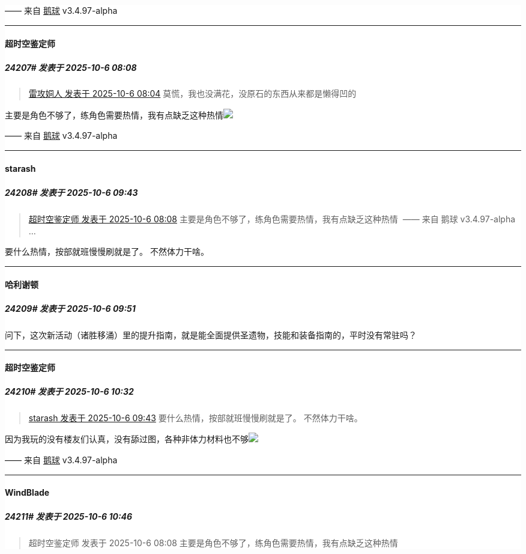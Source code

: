 —— 来自 [鹅球](https://www.pgyer.com/xfPejhuq) v3.4.97-alpha

*****

####  超时空鉴定师  
##### 24207#       发表于 2025-10-6 08:08

<blockquote><a href="httphttps://stage1st.com/2b/forum.php?mod=redirect&amp;goto=findpost&amp;pid=68532123&amp;ptid=2194776" target="_blank">雷攻姛人 发表于 2025-10-6 08:04</a>
莫慌，我也没满花，没原石的东西从来都是懒得凹的</blockquote>
主要是角色不够了，练角色需要热情，我有点缺乏这种热情<img src="https://static.stage1st.com/image/smiley/face2017/041.png" referrerpolicy="no-referrer">

—— 来自 [鹅球](https://www.pgyer.com/xfPejhuq) v3.4.97-alpha

*****

####  starash  
##### 24208#       发表于 2025-10-6 09:43

<blockquote><a href="httphttps://stage1st.com/2b/forum.php?mod=redirect&amp;goto=findpost&amp;pid=68532127&amp;ptid=2194776" target="_blank">超时空鉴定师 发表于 2025-10-6 08:08</a>
 主要是角色不够了，练角色需要热情，我有点缺乏这种热情  —— 来自 鹅球 v3.4.97-alpha ...</blockquote>
要什么热情，按部就班慢慢刷就是了。
不然体力干啥。

*****

####  哈利谢顿  
##### 24209#       发表于 2025-10-6 09:51

问下，这次新活动（诸胜移涌）里的提升指南，就是能全面提供圣遗物，技能和装备指南的，平时没有常驻吗？

*****

####  超时空鉴定师  
##### 24210#       发表于 2025-10-6 10:32

<blockquote><a href="httphttps://stage1st.com/2b/forum.php?mod=redirect&amp;goto=findpost&amp;pid=68532302&amp;ptid=2194776" target="_blank">starash 发表于 2025-10-6 09:43</a>
要什么热情，按部就班慢慢刷就是了。
不然体力干啥。</blockquote>
因为我玩的没有楼友们认真，没有舔过图，各种非体力材料也不够<img src="https://static.stage1st.com/image/smiley/face2017/068.png" referrerpolicy="no-referrer">

—— 来自 [鹅球](https://www.pgyer.com/xfPejhuq) v3.4.97-alpha

*****

####  WindBlade  
##### 24211#       发表于 2025-10-6 10:46

<blockquote>超时空鉴定师 发表于 2025-10-6 08:08
主要是角色不够了，练角色需要热情，我有点缺乏这种热情
